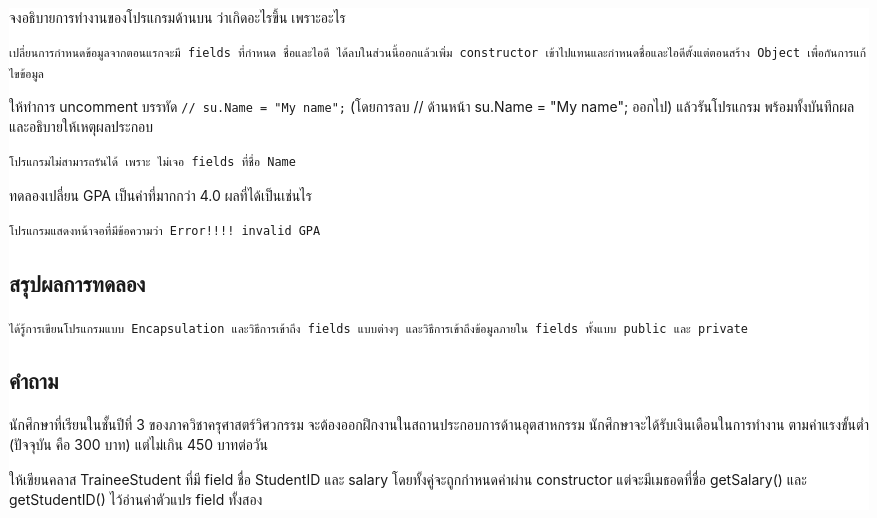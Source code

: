 จงอธิบายการทำงานของโปรแกรมด้านบน ว่าเกิดอะไรขึ้น เพราะอะไร

```
เปลี่ยนการกำหนดข้อมูลจากตอนแรกจะมี fields ที่กำหนด ชื่อและไอดี ได้ลบในส่วนนี้ออกแล้วเพิ่ม constructor เข้าไปแทนและกำหนดชื่อและไอดีตั้งแต่ตอนสร้าง Object เพื่อกันการแก้ไขข้อมูล
```
ให้ทำการ uncomment บรรทัด ```// su.Name = "My name";``` (โดยการลบ  // ด้านหน้า su.Name = "My name"; ออกไป) แล้วรันโปรแกรม พร้อมทั้งบันทึกผล และอธิบายให้เหตุผลประกอบ
```
โปรแกรมไม่สามารถรันได้ เพราะ ไม่เจอ fields ที่ชื่อ Name
```
ทดลองเปลี่ยน GPA เป็นค่าที่มากกว่า 4.0  ผลที่ได้เป็นเช่นไร 
```
โปรแกรมแสดงหน้าจอที่มีข้อความว่า Error!!!! invalid GPA
```
## สรุปผลการทดลอง
```
ได้รู้การเขียนโปรแกรมแบบ Encapsulation และวิธีการเข้าถึง fields แบบต่างๆ และวิธีการเข้าถึงข้อมูลภายใน fields ทั้งแบบ public และ private 
```
##  คำถาม
นักศึกษาที่เรียนในชั้นปีที่ 3 ของภาควิชาครุศาสตร์วิศวกรรม จะต้องออกฝึกงานในสถานประกอบการด้านอุตสาหกรรม นักศึกษาจะได้รับเงินเดือนในการทำงาน ตามค่าแรงขั้นต่ำ (ปัจจุบัน คือ 300 บาท) แต่ไม่เกิน 450 บาทต่อวัน 

ให้เขียนคลาส TraineeStudent ที่มี field ชื่อ StudentID และ salary โดยทั้งคู่จะถูกกำหนดค่าผ่าน constructor แต่จะมีเมธอดที่ชื่อ getSalary() และ getStudentID() ไว้อ่านค่าตัวแปร field ทั้งสอง

